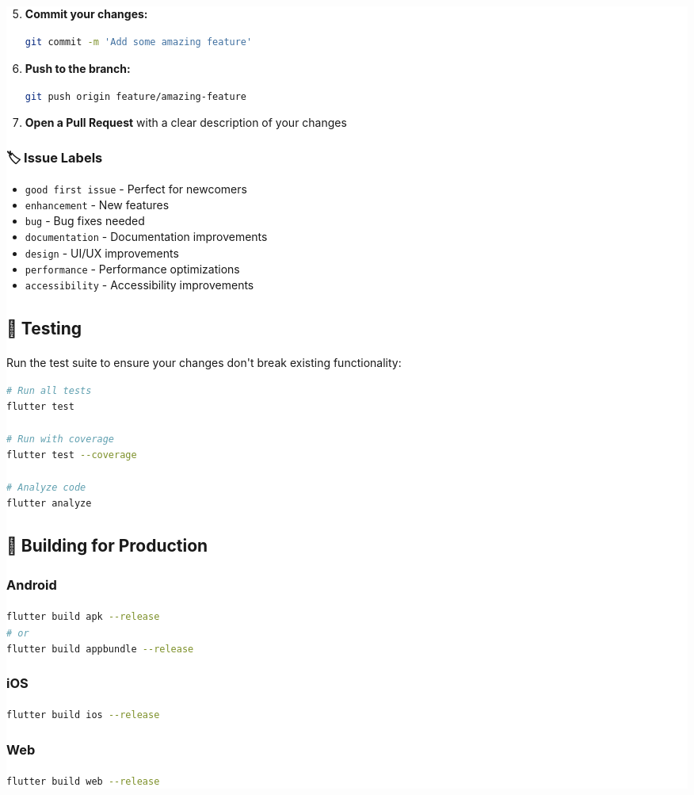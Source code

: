 5. **Commit your changes:**
   ```bash
   git commit -m 'Add some amazing feature'
   ```

6. **Push to the branch:**
   ```bash
   git push origin feature/amazing-feature
   ```

7. **Open a Pull Request** with a clear description of your changes

### 🏷️ Issue Labels

- `good first issue` - Perfect for newcomers
- `enhancement` - New features
- `bug` - Bug fixes needed
- `documentation` - Documentation improvements
- `design` - UI/UX improvements
- `performance` - Performance optimizations
- `accessibility` - Accessibility improvements

## 🧪 Testing

Run the test suite to ensure your changes don't break existing functionality:

```bash
# Run all tests
flutter test

# Run with coverage
flutter test --coverage

# Analyze code
flutter analyze
```

## 📱 Building for Production

### Android
```bash
flutter build apk --release
# or
flutter build appbundle --release
```

### iOS
```bash
flutter build ios --release
```

### Web
```bash
flutter build web --release
```
